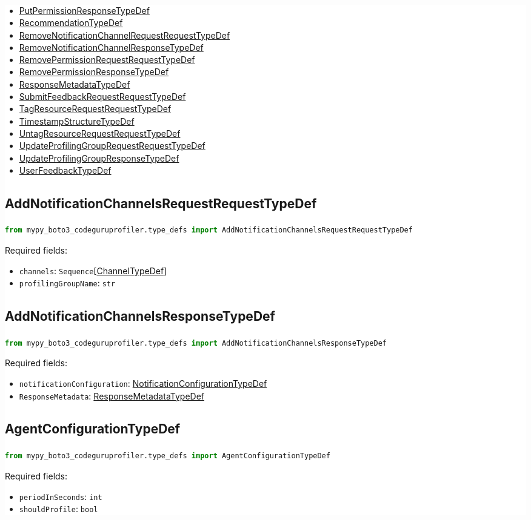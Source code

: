   - [PutPermissionResponseTypeDef](#putpermissionresponsetypedef)
  - [RecommendationTypeDef](#recommendationtypedef)
  - [RemoveNotificationChannelRequestRequestTypeDef](#removenotificationchannelrequestrequesttypedef)
  - [RemoveNotificationChannelResponseTypeDef](#removenotificationchannelresponsetypedef)
  - [RemovePermissionRequestRequestTypeDef](#removepermissionrequestrequesttypedef)
  - [RemovePermissionResponseTypeDef](#removepermissionresponsetypedef)
  - [ResponseMetadataTypeDef](#responsemetadatatypedef)
  - [SubmitFeedbackRequestRequestTypeDef](#submitfeedbackrequestrequesttypedef)
  - [TagResourceRequestRequestTypeDef](#tagresourcerequestrequesttypedef)
  - [TimestampStructureTypeDef](#timestampstructuretypedef)
  - [UntagResourceRequestRequestTypeDef](#untagresourcerequestrequesttypedef)
  - [UpdateProfilingGroupRequestRequestTypeDef](#updateprofilinggrouprequestrequesttypedef)
  - [UpdateProfilingGroupResponseTypeDef](#updateprofilinggroupresponsetypedef)
  - [UserFeedbackTypeDef](#userfeedbacktypedef)

<a id="addnotificationchannelsrequestrequesttypedef"></a>

## AddNotificationChannelsRequestRequestTypeDef

```python
from mypy_boto3_codeguruprofiler.type_defs import AddNotificationChannelsRequestRequestTypeDef
```

Required fields:

- `channels`: `Sequence`\[[ChannelTypeDef](./type_defs.md#channeltypedef)\]
- `profilingGroupName`: `str`

<a id="addnotificationchannelsresponsetypedef"></a>

## AddNotificationChannelsResponseTypeDef

```python
from mypy_boto3_codeguruprofiler.type_defs import AddNotificationChannelsResponseTypeDef
```

Required fields:

- `notificationConfiguration`:
  [NotificationConfigurationTypeDef](./type_defs.md#notificationconfigurationtypedef)
- `ResponseMetadata`:
  [ResponseMetadataTypeDef](./type_defs.md#responsemetadatatypedef)

<a id="agentconfigurationtypedef"></a>

## AgentConfigurationTypeDef

```python
from mypy_boto3_codeguruprofiler.type_defs import AgentConfigurationTypeDef
```

Required fields:

- `periodInSeconds`: `int`
- `shouldProfile`: `bool`

